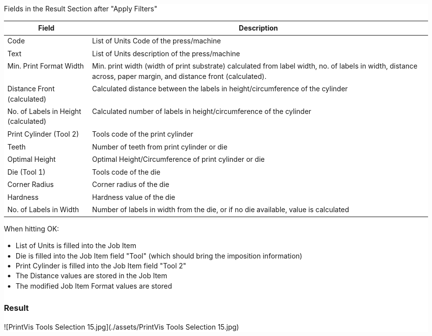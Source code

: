 Fields in the Result Section after "Apply Filters"

| Field                          | Description                                                                                                                |
|--------------------------------|----------------------------------------------------------------------------------------------------------------------------|
| Code                           | List of Units Code of the press/machine                                                                                   |
| Text                           | List of Units description of the press/machine                                                                           |
| Min. Print Format Width        | Min. print width (width of print substrate) calculated from label width, no. of labels in width, distance across, paper margin, and distance front (calculated). |
| Distance Front (calculated)    | Calculated distance between the labels in height/circumference of the cylinder                                             |
| No. of Labels in Height (calculated) | Calculated number of labels in height/circumference of the cylinder                                                         |
| Print Cylinder (Tool 2)         | Tools code of the print cylinder                                                                                           |
| Teeth                           | Number of teeth from print cylinder or die                                                                               |
| Optimal Height                 | Optimal Height/Circumference of print cylinder or die                                                                    |
| Die (Tool 1)                    | Tools code of the die                                                                                                     |
| Corner Radius                   | Corner radius of the die                                                                                                  |
| Hardness                        | Hardness value of the die                                                                                                 |
| No. of Labels in Width          | Number of labels in width from the die, or if no die available, value is calculated                                         |

 When hitting OK:

- List of Units is filled into the Job Item
- Die is filled into the Job Item field "Tool" (which should bring the imposition information)
- Print Cylinder is filled into the Job Item field "Tool 2"
- The Distance values are stored in the Job Item
- The modified Job Item Format values are stored

### Result

![PrintVis Tools Selection 15.jpg](./assets/PrintVis Tools Selection 15.jpg)
